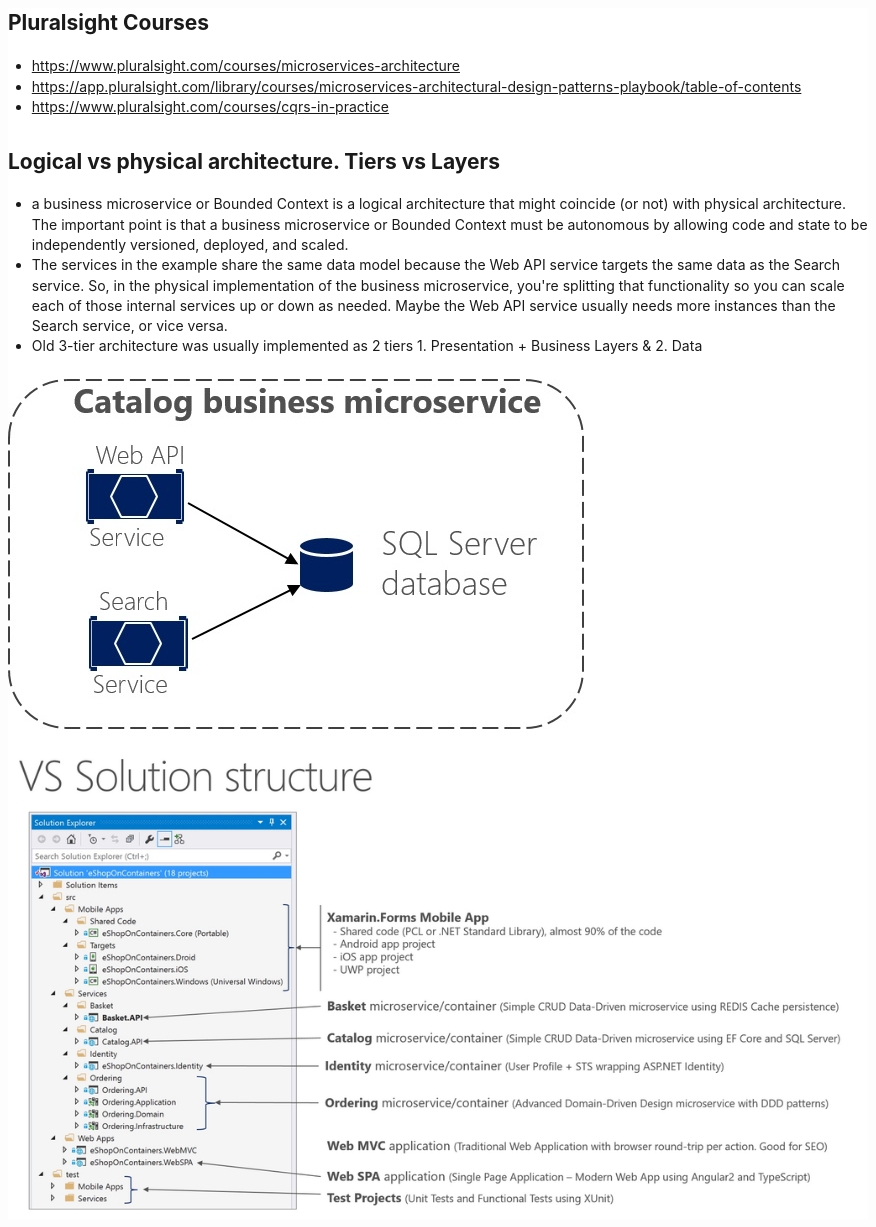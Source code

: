 
## Pluralsight Courses
* https://www.pluralsight.com/courses/microservices-architecture
* https://app.pluralsight.com/library/courses/microservices-architectural-design-patterns-playbook/table-of-contents
* https://www.pluralsight.com/courses/cqrs-in-practice

## Logical vs physical architecture. Tiers vs Layers
* a business microservice or Bounded Context is a logical architecture that might coincide (or not) with physical architecture. The important point is that a business microservice or Bounded Context must be autonomous by allowing code and state to be independently versioned, deployed, and scaled.
* The services in the example share the same data model because the Web API service targets the same data as the Search service. So, in the physical implementation of the business microservice, you're splitting that functionality so you can scale each of those internal services up or down as needed. Maybe the Web API service usually needs more instances than the Search service, or vice versa.
* Old 3-tier architecture was usually implemented as 2 tiers 1. Presentation + Business Layers & 2. Data

![alt text](img/logical.jpg "Logical")

![alt text](img/vs-solution-structure.jpg "Structure")